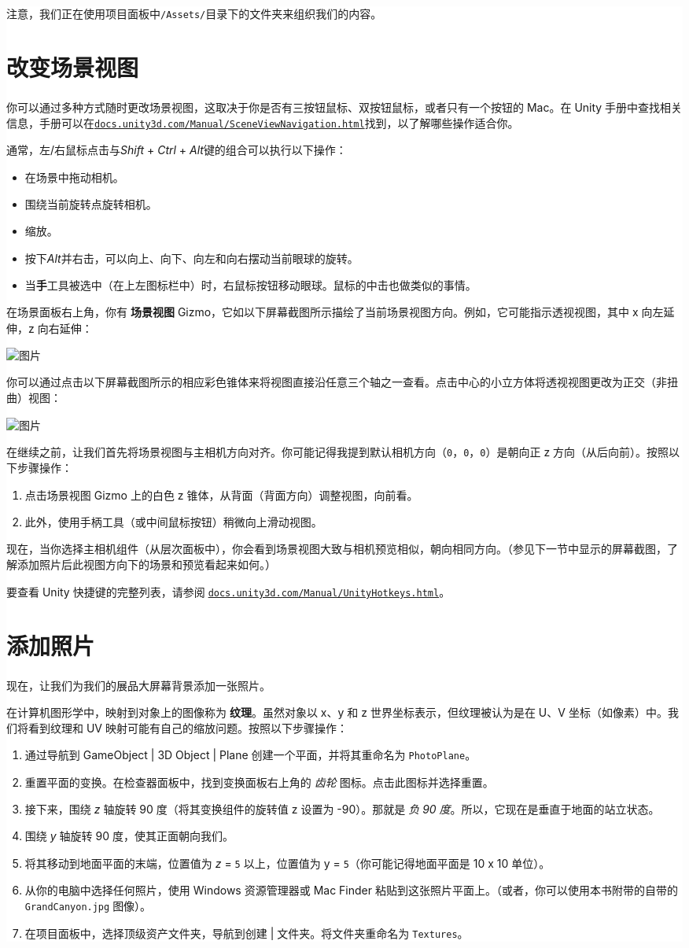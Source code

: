 注意，我们正在使用项目面板中`/Assets/`目录下的文件夹来组织我们的内容。

# 改变场景视图

你可以通过多种方式随时更改场景视图，这取决于你是否有三按钮鼠标、双按钮鼠标，或者只有一个按钮的 Mac。在 Unity 手册中查找相关信息，手册可以在[`docs.unity3d.com/Manual/SceneViewNavigation.html`](http://docs.unity3d.com/Manual/PositioningGameObjects.html)找到，以了解哪些操作适合你。

通常，左/右鼠标点击与*Shift* + *Ctrl* + *Alt*键的组合可以执行以下操作：

+   在场景中拖动相机。

+   围绕当前旋转点旋转相机。

+   缩放。

+   按下*Alt*并右击，可以向上、向下、向左和向右摆动当前眼球的旋转。

+   当**手**工具被选中（在上左图标栏中）时，右鼠标按钮移动眼球。鼠标的中击也做类似的事情。

在场景面板右上角，你有 **场景视图** Gizmo，它如以下屏幕截图所示描绘了当前场景视图方向。例如，它可能指示透视视图，其中 x 向左延伸，z 向右延伸：

![图片](img/8a3b97e1-8edc-4a55-82ae-624392098b46.png)

你可以通过点击以下屏幕截图所示的相应彩色锥体来将视图直接沿任意三个轴之一查看。点击中心的小立方体将透视视图更改为正交（非扭曲）视图：

![图片](img/91ecc775-19c9-45b7-a83f-94437f379199.png)

在继续之前，让我们首先将场景视图与主相机方向对齐。你可能记得我提到默认相机方向（`0`，`0`，`0`）是朝向正 z 方向（从后向前）。按照以下步骤操作：

1.  点击场景视图 Gizmo 上的白色 z 锥体，从背面（背面方向）调整视图，向前看。

1.  此外，使用手柄工具（或中间鼠标按钮）稍微向上滑动视图。

现在，当你选择主相机组件（从层次面板中），你会看到场景视图大致与相机预览相似，朝向相同方向。（参见下一节中显示的屏幕截图，了解添加照片后此视图方向下的场景和预览看起来如何。）

要查看 Unity 快捷键的完整列表，请参阅 [`docs.unity3d.com/Manual/UnityHotkeys.html`](https://docs.unity3d.com/Manual/UnityHotkeys.html)。

# 添加照片

现在，让我们为我们的展品大屏幕背景添加一张照片。

在计算机图形学中，映射到对象上的图像称为 **纹理**。虽然对象以 x、y 和 z 世界坐标表示，但纹理被认为是在 U、V 坐标（如像素）中。我们将看到纹理和 UV 映射可能有自己的缩放问题。按照以下步骤操作：

1.  通过导航到 GameObject | 3D Object | Plane 创建一个平面，并将其重命名为 `PhotoPlane`。

1.  重置平面的变换。在检查器面板中，找到变换面板右上角的 *齿轮* 图标。点击此图标并选择重置。

1.  接下来，围绕 *z* 轴旋转 90 度（将其变换组件的旋转值 z 设置为 -90）。那就是 *负 90 度*。所以，它现在是垂直于地面的站立状态。

1.  围绕 *y* 轴旋转 90 度，使其正面朝向我们。

1.  将其移动到地面平面的末端，位置值为 *z* = `5` 以上，位置值为 y = `5`（你可能记得地面平面是 10 x 10 单位）。

1.  从你的电脑中选择任何照片，使用 Windows 资源管理器或 Mac Finder 粘贴到这张照片平面上。（或者，你可以使用本书附带的自带的 `GrandCanyon.jpg` 图像）。

1.  在项目面板中，选择顶级资产文件夹，导航到创建 | 文件夹。将文件夹重命名为 `Textures`。
